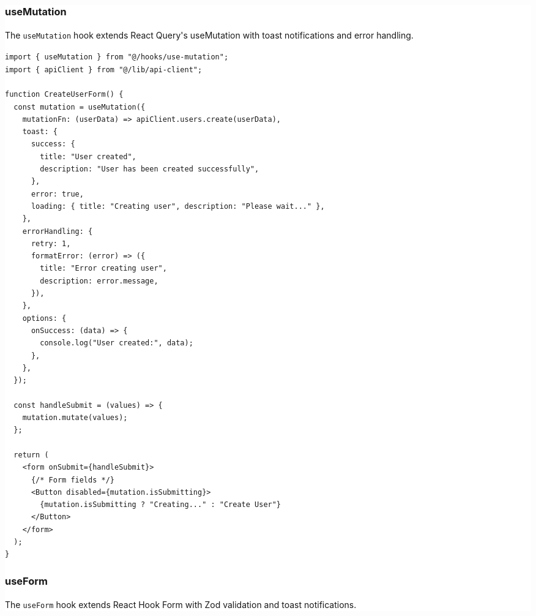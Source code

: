 ### useMutation

The `useMutation` hook extends React Query's useMutation with toast notifications and error handling.

```tsx
import { useMutation } from "@/hooks/use-mutation";
import { apiClient } from "@/lib/api-client";

function CreateUserForm() {
  const mutation = useMutation({
    mutationFn: (userData) => apiClient.users.create(userData),
    toast: {
      success: {
        title: "User created",
        description: "User has been created successfully",
      },
      error: true,
      loading: { title: "Creating user", description: "Please wait..." },
    },
    errorHandling: {
      retry: 1,
      formatError: (error) => ({
        title: "Error creating user",
        description: error.message,
      }),
    },
    options: {
      onSuccess: (data) => {
        console.log("User created:", data);
      },
    },
  });

  const handleSubmit = (values) => {
    mutation.mutate(values);
  };

  return (
    <form onSubmit={handleSubmit}>
      {/* Form fields */}
      <Button disabled={mutation.isSubmitting}>
        {mutation.isSubmitting ? "Creating..." : "Create User"}
      </Button>
    </form>
  );
}
```

### useForm

The `useForm` hook extends React Hook Form with Zod validation and toast notifications.
